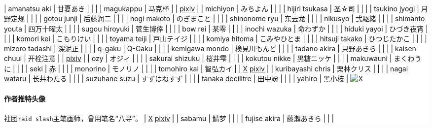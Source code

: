 | amanatsu aki | 甘夏あき |  |  |
| magukappu | 马克杯 |  | [pixiv](https://www.pixiv.net/users/75567) |
| michiyon | みちよん |  |  |
| hijiri tsukasa | 圣☆司 |  |  |
| tsukino jyogi | 月野定规 |  |  |
| gotou junji | 后藤润二 |  |  |
| nogi makoto | のぎまこと |  |  |
| shinonome ryu | 东云龙 |  |  |
| nikusyo | 弐駆緒 |  |  |
| shimanto youta | 四万十曜太 |  |  |
| sugou hiroyuki | 菅生博倖 |  |  |
| bow rei | 某零 |  |  |
| inochi wazuka | 命わずか |  |  |
| hiduki yayoi | ひづき夜宵 |  |  |
| komori kei | こもりけい |  |  |
| toyama teiji | 戸山テイジ |  |  |
| komiya hitoma | こみやひとま |  |  |
| hitsuji takako | ひつじたかこ |  |  |
| mizoro tadashi | 深泥正 |  |  |
| q-gaku | Q-Gaku |  |  |
| kemigawa mondo | 検見川もんど |  |  |
| tadano akira | 只野あきら |  |  |
| kaisen chuui | 开栓注意 |  | [pixiv](https://www.pixiv.net/users/172636) |
| ozy | オジィ |  |  |
| sakurai shizuku | 桜井雫 |  |  |
| kokutou nikke | 黒糖ニッケ |  |  |
| makuwauni | まくわうに |  |  |
| seki | 赤 |  |  |
| monorino | モノリノ |  |  |
| tomohiro kai | 智弘カイ |  | [X](https://x.com/kai_tomohiro) [pixiv](https://www.pixiv.net/users/2960453) |
| kuribayashi chris | 栗林クリス |  |  |
| nagai wataru | 长井わたる |  |  |
| suzuhane suzu | すずはねすず |  |  |
| tanaka decilitre | 田中竕 |  |  |
| yahiro | 黑小枝 | ![X](https://pbs.twimg.com/profile_images/1470154677761155077/aRysFz6L_400x400.jpg)<br><br>**作者推特头像**<br><br>社团`raid slash`主笔画师，曾用笔名“八寻”。 | [X](https://x.com/koedaslash) [pixiv](https://www.pixiv.net/users/26109) |
| sabamu | 鲭梦 |  |  |
| fujise akira | 藤瀬あきら |  |  |